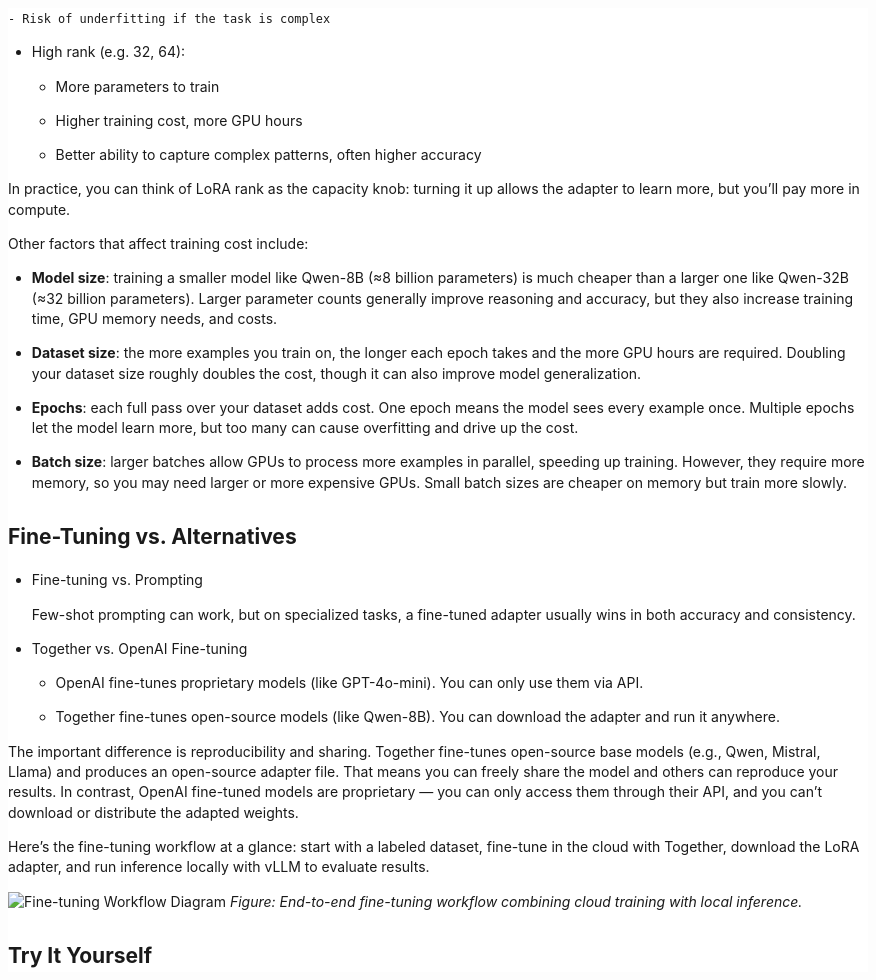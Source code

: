     - Risk of underfitting if the task is complex

- High rank (e.g. 32, 64):

    - More parameters to train

    - Higher training cost, more GPU hours

    - Better ability to capture complex patterns, often higher accuracy

In practice, you can think of LoRA rank as the capacity knob: turning it up allows the adapter to learn more, but you’ll pay more in compute.

Other factors that affect training cost include:

- **Model size**: training a smaller model like Qwen-8B (≈8 billion parameters) is much cheaper than a larger one like Qwen-32B (≈32 billion parameters). Larger parameter counts generally improve reasoning and accuracy, but they also increase training time, GPU memory needs, and costs. 

- **Dataset size**: the more examples you train on, the longer each epoch takes and the more GPU hours are required. Doubling your dataset size roughly doubles the cost, though it can also improve model generalization. 

- **Epochs**: each full pass over your dataset adds cost. One epoch means the model sees every example once. Multiple epochs let the model learn more, but too many can cause overfitting and drive up the cost.

- **Batch size**: larger batches allow GPUs to process more examples in parallel, speeding up training. However, they require more memory, so you may need larger or more expensive GPUs. Small batch sizes are cheaper on memory but train more slowly. 


## Fine-Tuning vs. Alternatives
- Fine-tuning vs. Prompting

    Few-shot prompting can work, but on specialized tasks, a fine-tuned adapter usually wins in both accuracy and consistency.

- Together vs. OpenAI Fine-tuning

    - OpenAI fine-tunes proprietary models (like GPT-4o-mini). You can only use them via API.

    - Together fine-tunes open-source models (like Qwen-8B). You can download the adapter and run it anywhere.

The important difference is reproducibility and sharing. Together fine-tunes open-source base models (e.g., Qwen, Mistral, Llama) and produces an open-source adapter file. That means you can freely share the model and others can reproduce your results. In contrast, OpenAI fine-tuned models are proprietary — you can only access them through their API, and you can’t download or distribute the adapted weights.


Here’s the fine-tuning workflow at a glance: start with a labeled dataset, fine-tune in the cloud with Together, download the LoRA adapter, and run inference locally with vLLM to evaluate results.

![Fine-tuning Workflow Diagram](/assets/images/fine-tune-flowchart.png)
*Figure: End-to-end fine-tuning workflow combining cloud training with local inference.*

## Try It Yourself
